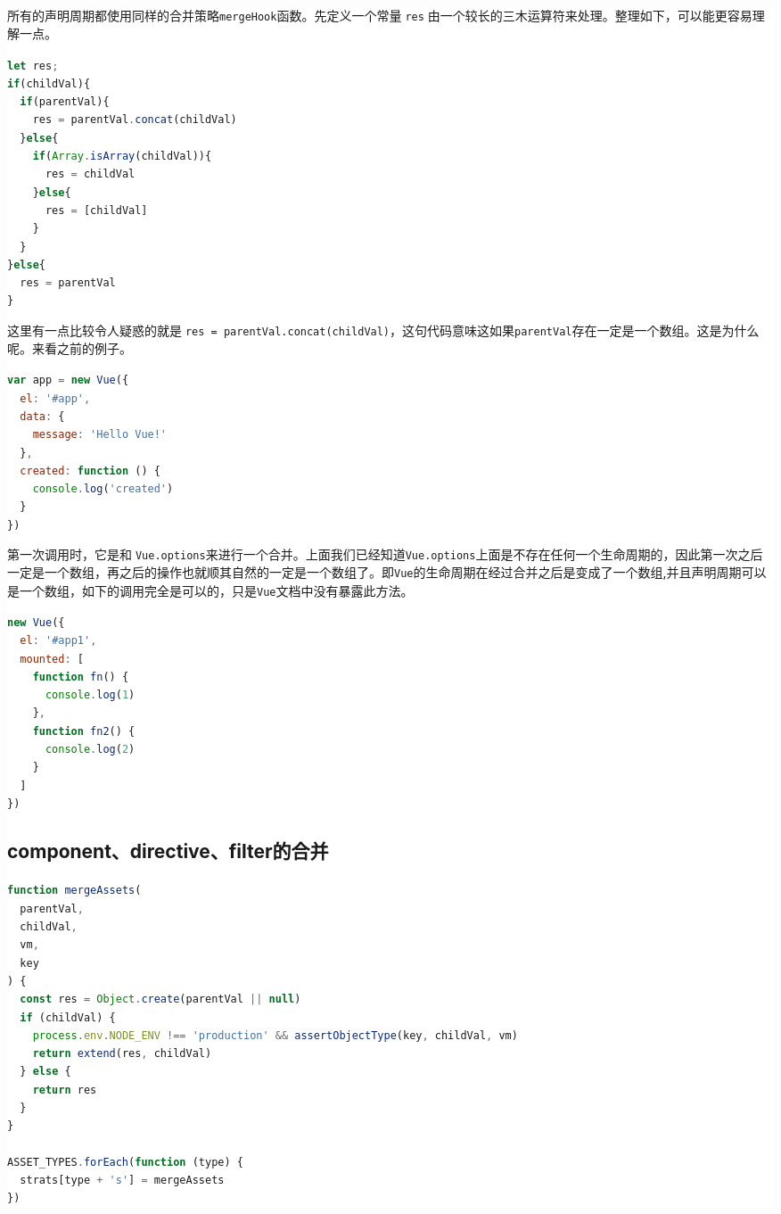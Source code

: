 所有的声明周期都使用同样的合并策略`mergeHook`函数。先定义一个常量 `res` 由一个较长的三木运算符来处理。整理如下，可以能更容易理解一点。
```js
let res;
if(childVal){
  if(parentVal){
    res = parentVal.concat(childVal)
  }else{
    if(Array.isArray(childVal)){
      res = childVal
    }else{
      res = [childVal]
    }
  }
}else{
  res = parentVal
}
```
这里有一点比较令人疑惑的就是 `res = parentVal.concat(childVal)`，这句代码意味这如果`parentVal`存在一定是一个数组。这是为什么呢。来看之前的例子。
```js
var app = new Vue({
  el: '#app',
  data: {
    message: 'Hello Vue!'
  },
  created: function () {
    console.log('created')
  }
})
```
第一次调用时，它是和 `Vue.options`来进行一个合并。上面我们已经知道`Vue.options`上面是不存在任何一个生命周期的，因此第一次之后一定是一个数组，再之后的操作也就顺其自然的一定是一个数组了。即`Vue`的生命周期在经过合并之后是变成了一个数组,并且声明周期可以是一个数组，如下的调用完全是可以的，只是`Vue`文档中没有暴露此方法。
```js
new Vue({
  el: '#app1',
  mounted: [
    function fn() {
      console.log(1)
    },
    function fn2() {
      console.log(2)
    }
  ]
})
```
## component、directive、filter的合并
```js
function mergeAssets(
  parentVal,
  childVal,
  vm,
  key
) {
  const res = Object.create(parentVal || null)
  if (childVal) {
    process.env.NODE_ENV !== 'production' && assertObjectType(key, childVal, vm)
    return extend(res, childVal)
  } else {
    return res
  }
}

ASSET_TYPES.forEach(function (type) {
  strats[type + 's'] = mergeAssets
})
```